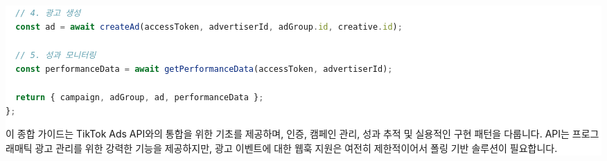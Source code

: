```javascript
  // 4. 광고 생성
  const ad = await createAd(accessToken, advertiserId, adGroup.id, creative.id);

  // 5. 성과 모니터링
  const performanceData = await getPerformanceData(accessToken, advertiserId);

  return { campaign, adGroup, ad, performanceData };
};
```

이 종합 가이드는 TikTok Ads API와의 통합을 위한 기초를 제공하며, 인증, 캠페인 관리, 성과 추적 및 실용적인 구현 패턴을 다룹니다. API는 프로그래매틱 광고 관리를 위한 강력한 기능을 제공하지만, 광고 이벤트에 대한 웹훅 지원은 여전히 제한적이어서 폴링 기반 솔루션이 필요합니다.

